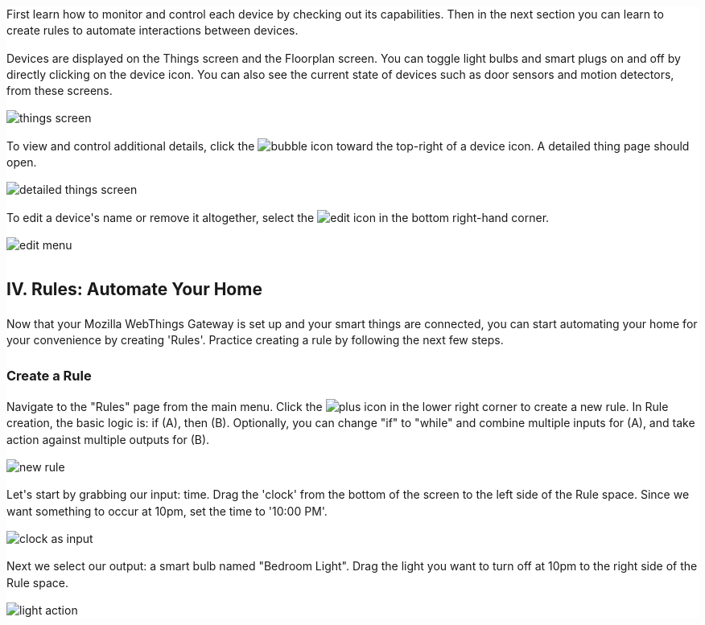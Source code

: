 First learn how to monitor and control each device by checking out its capabilities. Then in the next section
you can learn to create rules to automate interactions between devices.

Devices are displayed on the Things screen and the Floorplan screen. You can toggle light bulbs and smart plugs
on and off by directly clicking on the device icon. You can also see the current state of devices such as
door sensors and motion detectors, from these screens.

<img src="./images/image17.png" alt="things screen" width="800">

To view and control additional details, click the <img src="./images/image18.png" alt="bubble" width="20"> icon
toward the top-right of a device icon. A detailed thing page should open.

<img src="./images/image32.png" alt="detailed things screen" width="800">

To edit a device's name or remove it altogether, select
the <img src="./images/image34.png" alt="edit" width="20"> icon in the bottom right-hand corner.

<img src="./images/image26.png" alt="edit menu" width="200">

## IV. Rules: Automate Your Home

Now that your Mozilla WebThings Gateway is set up and your smart things are connected, you can start automating
your home for your convenience by creating 'Rules'. Practice creating a rule by following the next few steps.

### Create a Rule

Navigate to the "Rules" page from the main menu. Click the <img src="./images/image10.png" alt="plus" width="20"> icon
in the lower right corner to create a new rule. In Rule creation, the basic logic is: if (A), then (B). Optionally,
you can change "if" to "while" and combine multiple inputs for (A), and take action against multiple outputs for (B).

<img src="./images/image29.png" alt="new rule" width="800">

Let's start by grabbing our input: time. Drag the 'clock' from the bottom of the screen to the left side of the Rule space.
Since we want something to occur at 10pm, set the time to '10:00 PM'.

<img src="./images/image21.png" alt="clock as input" width="800">

Next we select our output: a smart bulb named "Bedroom Light". Drag the light you want to turn off at 10pm to the right
side of the Rule space.

<img src="./images/image27.png" alt="light action" width="800">
